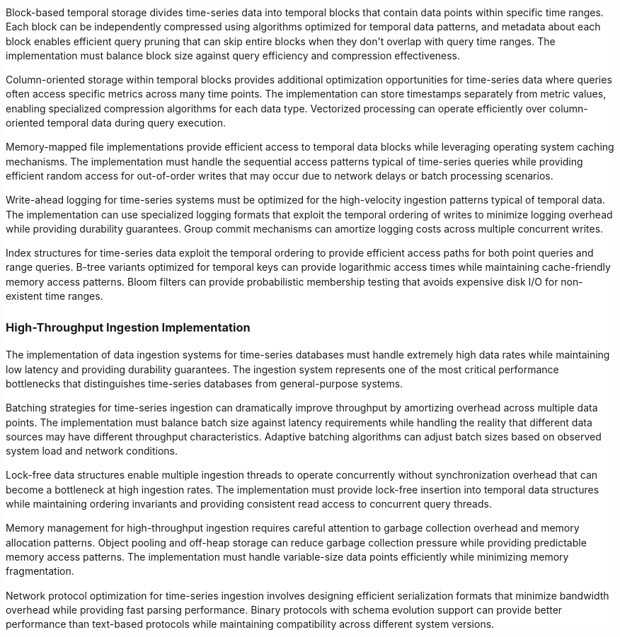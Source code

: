 Block-based temporal storage divides time-series data into temporal blocks that contain data points within specific time ranges. Each block can be independently compressed using algorithms optimized for temporal data patterns, and metadata about each block enables efficient query pruning that can skip entire blocks when they don't overlap with query time ranges. The implementation must balance block size against query efficiency and compression effectiveness.

Column-oriented storage within temporal blocks provides additional optimization opportunities for time-series data where queries often access specific metrics across many time points. The implementation can store timestamps separately from metric values, enabling specialized compression algorithms for each data type. Vectorized processing can operate efficiently over column-oriented temporal data during query execution.

Memory-mapped file implementations provide efficient access to temporal data blocks while leveraging operating system caching mechanisms. The implementation must handle the sequential access patterns typical of time-series queries while providing efficient random access for out-of-order writes that may occur due to network delays or batch processing scenarios.

Write-ahead logging for time-series systems must be optimized for the high-velocity ingestion patterns typical of temporal data. The implementation can use specialized logging formats that exploit the temporal ordering of writes to minimize logging overhead while providing durability guarantees. Group commit mechanisms can amortize logging costs across multiple concurrent writes.

Index structures for time-series data exploit the temporal ordering to provide efficient access paths for both point queries and range queries. B-tree variants optimized for temporal keys can provide logarithmic access times while maintaining cache-friendly memory access patterns. Bloom filters can provide probabilistic membership testing that avoids expensive disk I/O for non-existent time ranges.

### High-Throughput Ingestion Implementation

The implementation of data ingestion systems for time-series databases must handle extremely high data rates while maintaining low latency and providing durability guarantees. The ingestion system represents one of the most critical performance bottlenecks that distinguishes time-series databases from general-purpose systems.

Batching strategies for time-series ingestion can dramatically improve throughput by amortizing overhead across multiple data points. The implementation must balance batch size against latency requirements while handling the reality that different data sources may have different throughput characteristics. Adaptive batching algorithms can adjust batch sizes based on observed system load and network conditions.

Lock-free data structures enable multiple ingestion threads to operate concurrently without synchronization overhead that can become a bottleneck at high ingestion rates. The implementation must provide lock-free insertion into temporal data structures while maintaining ordering invariants and providing consistent read access to concurrent query threads.

Memory management for high-throughput ingestion requires careful attention to garbage collection overhead and memory allocation patterns. Object pooling and off-heap storage can reduce garbage collection pressure while providing predictable memory access patterns. The implementation must handle variable-size data points efficiently while minimizing memory fragmentation.

Network protocol optimization for time-series ingestion involves designing efficient serialization formats that minimize bandwidth overhead while providing fast parsing performance. Binary protocols with schema evolution support can provide better performance than text-based protocols while maintaining compatibility across different system versions.
